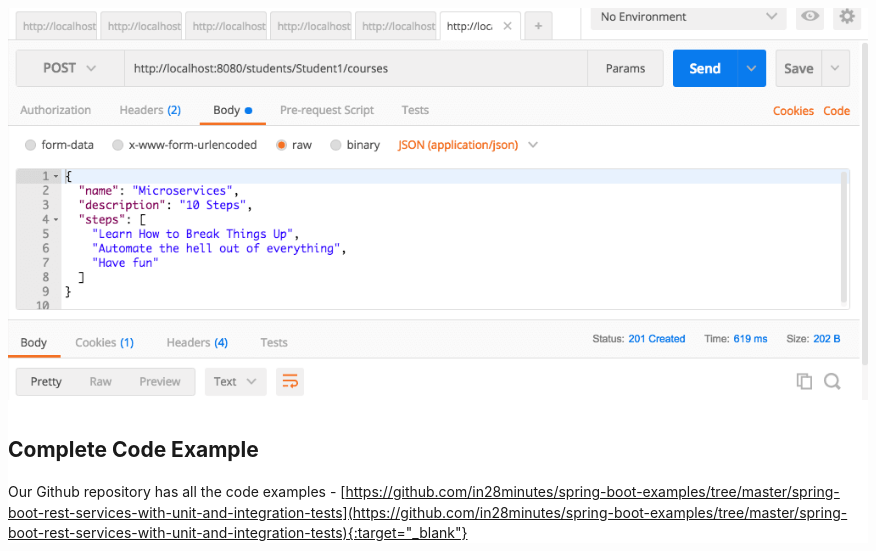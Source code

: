 ![Image](/images/ExecutingPostRestServiceUsingPostman.png "Executing Post Rest Service From Postman")   




## Complete Code Example

Our Github repository has all the code examples - [https://github.com/in28minutes/spring-boot-examples/tree/master/spring-boot-rest-services-with-unit-and-integration-tests](https://github.com/in28minutes/spring-boot-examples/tree/master/spring-boot-rest-services-with-unit-and-integration-tests){:target="_blank"}

